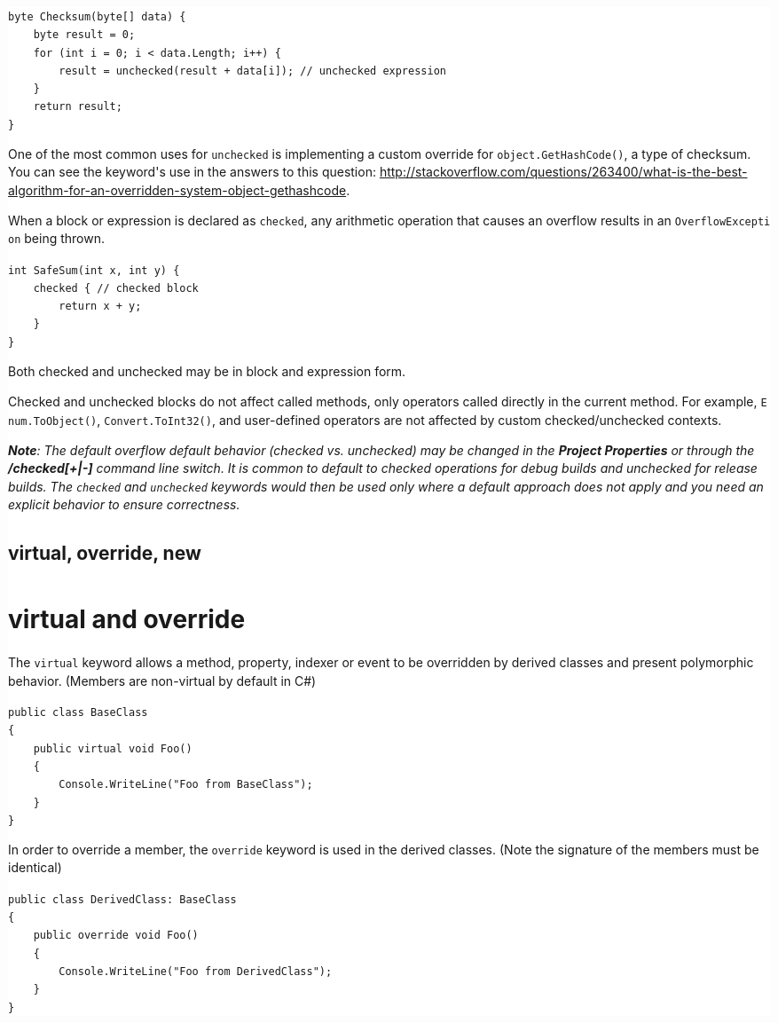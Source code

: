     byte Checksum(byte[] data) {
        byte result = 0;
        for (int i = 0; i < data.Length; i++) {
            result = unchecked(result + data[i]); // unchecked expression
        }
        return result;
    }

One of the most common uses for `unchecked` is implementing a custom override for `object.GetHashCode()`, a type of checksum. You can see the keyword's use in the answers to this question: http://stackoverflow.com/questions/263400/what-is-the-best-algorithm-for-an-overridden-system-object-gethashcode.

When a block or expression is declared as `checked`, any arithmetic operation that causes an overflow results in an `OverflowException` being thrown.  

    int SafeSum(int x, int y) {
        checked { // checked block
            return x + y; 
        }
    }

Both checked and unchecked may be in block and expression form.

Checked and unchecked blocks do not affect called methods, only operators called directly in the current method. For example, `Enum.ToObject()`, `Convert.ToInt32()`, and user-defined operators are not affected by custom checked/unchecked contexts.

***Note**: The default overflow default behavior (checked vs. unchecked) may be changed in the **Project Properties** or through the **/checked[+|-]**  command line switch. It is common to default to checked operations for debug builds and unchecked for release builds. The `checked` and `unchecked` keywords would then be used only where a _default_ approach does not apply and you need an explicit behavior to ensure correctness.*

## virtual, override, new
virtual and override
====================

The `virtual` keyword allows a method, property, indexer or event to be overridden by derived classes and present polymorphic behavior. (Members are non-virtual by default in C#)

    public class BaseClass
    {
        public virtual void Foo()
        {
            Console.WriteLine("Foo from BaseClass");
        }
    }

In order to override a member, the `override` keyword is used in the derived classes. (Note the signature of the members must be identical)

    public class DerivedClass: BaseClass
    {
        public override void Foo()
        {
            Console.WriteLine("Foo from DerivedClass");
        }
    }


  [1]: https://www.wikiod.com/docs/c%23/26/keywords/8102/internal#t=201607221603473329189
  [2]: https://www.wikiod.com/docs/c%23/26/keywords/13023/struct#t=201607251950535084892
  [so]: http://stackoverflow.com/questions/tagged/goto+c%23
  [wiki]: https://en.wikipedia.org/wiki/Goto#Common_usage_patterns_of_Goto
  [1]: http://stackoverflow.com/questions/72275/when-should-the-volatile-keyword-be-used-in-c
  [2]: https://msdn.microsoft.com/en-us/library/x13ttww7.aspx
  [3]: https://msdn.microsoft.com/en-us/library/system.threading.interlocked.read(v=vs.110).aspx
  [4]: https://msdn.microsoft.com/en-us/library/dk0121zy(v=vs.110).aspx
  [1]: https://dotnetfiddle.net/IjSyVJ
  [1]: https://msdn.microsoft.com/en-us/magazine/jj991977.aspx
  [2]: https://www.wikiod.com/docs/c%23/24/c-sharp-6-0-features/50/await-in-catch-and-finally#t=201607281146527675886
  [1]: https://www.wikiod.com/docs/c%23/25/constructors-destructors/56/calling-a-constructor-from-another-constructor#t=201607231911138150753
  [2]: https://www.wikiod.com/docs/c%23/1660/indexer#t=201607252101420586035
  [3]: https://www.wikiod.com/docs/c%23/20/extension-methods#t=20160723191025670507
  [4]: https://www.wikiod.com/docs/c%23/26/keywords/1840/base#t=201607261455204441752
  [1]: https://www.wikiod.com/docs/c%23/26/keywords/2858/break
  [2]: https://www.wikiod.com/docs/c%23/26/keywords/154/continue
  [3]: https://msdn.microsoft.com/en-us/library/system.collections.ienumerable(v=vs.110).aspx
  [1]: https://www.wikiod.com/docs/c%23/762/dynamic-type#t=201607212330428041437
  [1]: https://msdn.microsoft.com/en-us/library/y31yhkeb.aspx
[OPERATORS]: https://msdn.microsoft.com/en-us/library/6a71f45d.aspx
  [1]: https://msdn.microsoft.com/en-us/library/x0sksh43.aspx
  [2]: https://www.wikiod.com/docs/c%23/26/keywords#t=201608192209189084166
  [1]: https://www.wikiod.com/docs/c%23/38/using-statement#t=201607311905386691069
  [2]: https://msdn.microsoft.com/en-us/library/sf0df423.aspx
  [3]: https://www.wikiod.com/docs/c%23/52/using-directive#t=201607311908368095223
  [1]: https://www.wikiod.com/docs/c%23/2994/syntactic-sugar-in-c-sharp/10166/lock#t=20160723121800624366
  [1]: https://msdn.microsoft.com/en-us/library/7c5ka91b.aspx
  [2]: http://stackoverflow.com/a/614844/266562
  [1]: https://msdn.microsoft.com/en-us/library/system.iconvertible(v=vs.110).aspx
  [1]: https://en.wikipedia.org/wiki/Short-circuit_evaluation
  [1]: http://stackoverflow.com/a/3924092/266562
  [2]: https://msdn.microsoft.com/en-us/library/ms229017.aspx
  [1]: https://www.wikiod.com/docs/c%23/26/keywords/59/fixed#t=20160802171014149858
  [2]: https://msdn.microsoft.com/en-us/library/29ak9b70(v=vs.140).aspx
  [3]: https://www.wikiod.com/docs/c%23/26/keywords/57/stackalloc#t=20160802171014149858
  [1]: https://www.wikiod.com/docs/c%23/26/keywords#t=201608201800043158849
  [1]: http://stackoverflow.com/questions/tagged/interface+c%23
  [2]: http://stackoverflow.com/questions/tagged/signature+c%23
  [1]: https://msdn.microsoft.com/en-CA/library/awbftdfh.aspx